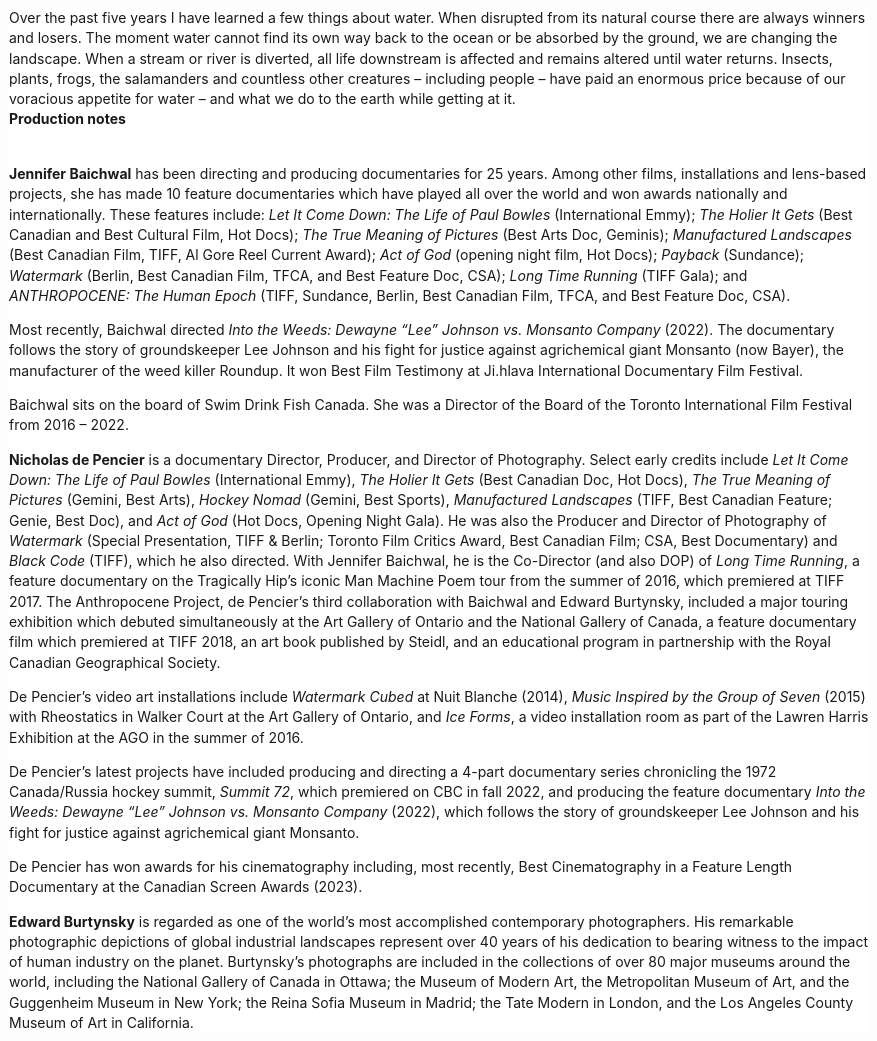 Over the past five years I have learned a few things about water. When disrupted from its natural course there are always winners and losers. The moment water cannot find its own way back to the ocean or be absorbed by the ground, we are changing the landscape. When a stream or river is diverted, all life downstream is affected and remains altered until water returns. Insects, plants, frogs, the salamanders and countless other creatures – including people – have paid an enormous price because of our voracious appetite for water – and what we do to the earth while getting at it.  
**Production notes**<br><br>

**Jennifer Baichwal** has been directing and producing documentaries for 25 years. Among other films, installations and lens-based projects, she has made 10 feature documentaries which have played all over the world and won awards nationally and internationally. These features include: _Let It Come Down: The Life of Paul Bowles_ (International Emmy); _The Holier It Gets_ (Best Canadian and Best Cultural Film, Hot Docs); _The True Meaning of Pictures_ (Best Arts Doc, Geminis); _Manufactured_ _Landscapes_ (Best Canadian Film, TIFF, Al Gore Reel Current Award); _Act of God_ (opening night film, Hot Docs); _Payback_ (Sundance); _Watermark_ (Berlin, Best Canadian Film, TFCA, and Best Feature Doc, CSA); _Long Time Running_ (TIFF Gala); and _ANTHROPOCENE: The Human Epoch_ (TIFF, Sundance, Berlin, Best Canadian Film, TFCA, and Best Feature Doc, CSA).

Most recently, Baichwal directed _Into the Weeds: Dewayne “Lee” Johnson vs. Monsanto Company_ (2022). The documentary follows the story of groundskeeper Lee Johnson and his fight for justice against agrichemical giant Monsanto (now Bayer), the manufacturer of the weed killer Roundup. It won Best Film Testimony at Ji.hlava International Documentary Film Festival.

Baichwal sits on the board of Swim Drink Fish Canada. She was a Director of the Board of the Toronto International Film Festival from 2016 – 2022.

**Nicholas de Pencier** is a documentary Director, Producer, and Director of Photography. Select early credits include _Let It Come Down: The Life of Paul Bowles_ (International Emmy), _The Holier It Gets_ (Best Canadian Doc, Hot Docs), _The True Meaning of Pictures_ (Gemini, Best Arts), _Hockey Nomad_ (Gemini, Best Sports), _Manufactured_ _Landscapes_ (TIFF, Best Canadian Feature; Genie, Best Doc), and _Act of God_ (Hot Docs, Opening Night Gala). He was also the Producer and Director of Photography of _Watermark_ (Special Presentation, TIFF & Berlin; Toronto Film Critics Award, Best Canadian Film; CSA, Best Documentary) and _Black_ _Code_ (TIFF), which he also directed. With Jennifer Baichwal, he is the Co-Director (and also DOP) of _Long Time Running_, a feature documentary on the Tragically Hip’s iconic Man Machine Poem tour from the summer of 2016, which premiered at TIFF 2017. The Anthropocene Project, de Pencier’s third collaboration with Baichwal and Edward Burtynsky, included a major touring exhibition which debuted simultaneously at the Art Gallery of Ontario and the National Gallery of Canada, a feature documentary film which premiered at TIFF 2018, an art book published by Steidl, and an educational program in partnership with the Royal Canadian Geographical Society.

De Pencier’s video art installations include _Watermark Cubed_ at Nuit Blanche (2014), _Music Inspired by the Group of Seven_ (2015) with Rheostatics in Walker Court at the Art Gallery of Ontario, and _Ice_ _Forms_, a video installation room as part of the Lawren Harris Exhibition at the AGO in the summer of 2016.

De Pencier’s latest projects have included producing and directing a 4-part documentary series chronicling the 1972 Canada/Russia hockey summit, _Summit_ _72_, which premiered on CBC in fall 2022, and producing the feature documentary _Into the Weeds: Dewayne “Lee” Johnson vs. Monsanto Company_ (2022), which follows the story of groundskeeper Lee Johnson and his fight for justice against agrichemical giant Monsanto.

De Pencier has won awards for his cinematography including, most recently, Best Cinematography in a Feature Length Documentary at the Canadian Screen Awards (2023).

**Edward Burtynsky** is regarded as one of the world’s most accomplished contemporary photographers. His remarkable photographic depictions of global industrial landscapes represent over 40 years of his dedication to bearing witness to the impact of human industry on the planet. Burtynsky’s photographs are included in the collections of over 80 major museums around the world, including the National Gallery of Canada in Ottawa; the Museum of Modern Art, the Metropolitan Museum of Art, and the Guggenheim Museum in New York; the Reina Sofia Museum in Madrid; the Tate Modern in London, and the Los Angeles County Museum of Art in California.
